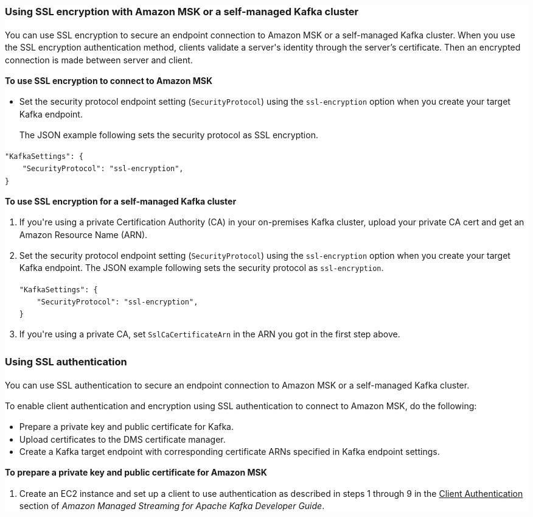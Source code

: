 ### Using SSL encryption with Amazon MSK or a self\-managed Kafka cluster<a name="CHAP_Target.Kafka.TLS.SSLencryption"></a>

You can use SSL encryption to secure an endpoint connection to Amazon MSK or a self\-managed Kafka cluster\. When you use the SSL encryption authentication method, clients validate a server's identity through the server’s certificate\. Then an encrypted connection is made between server and client\.

**To use SSL encryption to connect to Amazon MSK**
+ Set the security protocol endpoint setting \(`SecurityProtocol`\) using the `ssl-encryption` option when you create your target Kafka endpoint\. 

  The JSON example following sets the security protocol as SSL encryption\.

```
"KafkaSettings": {
    "SecurityProtocol": "ssl-encryption", 
}
```

**To use SSL encryption for a self\-managed Kafka cluster**

1. If you're using a private Certification Authority \(CA\) in your on\-premises Kafka cluster, upload your private CA cert and get an Amazon Resource Name \(ARN\)\. 

1. Set the security protocol endpoint setting \(`SecurityProtocol`\) using the `ssl-encryption` option when you create your target Kafka endpoint\. The JSON example following sets the security protocol as `ssl-encryption`\.

   ```
   "KafkaSettings": {
       "SecurityProtocol": "ssl-encryption", 
   }
   ```

1. If you're using a private CA, set `SslCaCertificateArn` in the ARN you got in the first step above\.

### Using SSL authentication<a name="CHAP_Target.Kafka.TLS.SSLauthentication"></a>

You can use SSL authentication to secure an endpoint connection to Amazon MSK or a self\-managed Kafka cluster\.

To enable client authentication and encryption using SSL authentication to connect to Amazon MSK, do the following:
+ Prepare a private key and public certificate for Kafka\.
+ Upload certificates to the DMS certificate manager\.
+ Create a Kafka target endpoint with corresponding certificate ARNs specified in Kafka endpoint settings\.

**To prepare a private key and public certificate for Amazon MSK**

1. Create an EC2 instance and set up a client to use authentication as described in steps 1 through 9 in the [Client Authentication](https://docs.aws.amazon.com/msk/latest/developerguide/msk-authentication.html) section of *Amazon Managed Streaming for Apache Kafka Developer Guide*\.
